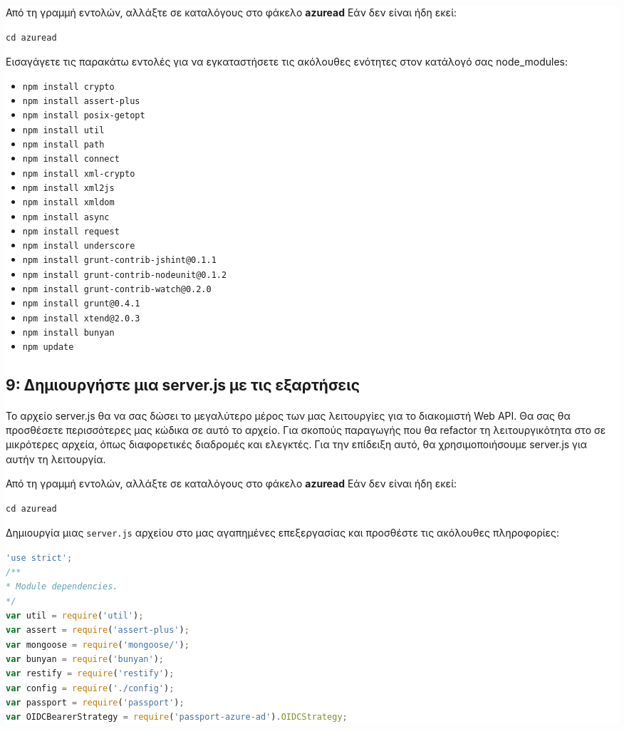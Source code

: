 Από τη γραμμή εντολών, αλλάξτε σε καταλόγους στο φάκελο **azuread** Εάν δεν είναι ήδη εκεί:

`cd azuread`


Εισαγάγετε τις παρακάτω εντολές για να εγκαταστήσετε τις ακόλουθες ενότητες στον κατάλογό σας node_modules:

* `npm install crypto`
* `npm install assert-plus`
* `npm install posix-getopt`
* `npm install util`
* `npm install path`
* `npm install connect`
* `npm install xml-crypto`
* `npm install xml2js`
* `npm install xmldom`
* `npm install async`
* `npm install request`
* `npm install underscore`
* `npm install grunt-contrib-jshint@0.1.1`
* `npm install grunt-contrib-nodeunit@0.1.2`
* `npm install grunt-contrib-watch@0.2.0`
* `npm install grunt@0.4.1`
* `npm install xtend@2.0.3`
* `npm install bunyan`
* `npm update`


## <a name="9-create-a-serverjs-with-your-dependencies"></a>9: Δημιουργήστε μια server.js με τις εξαρτήσεις

Το αρχείο server.js θα να σας δώσει το μεγαλύτερο μέρος των μας λειτουργίες για το διακομιστή Web API. Θα σας θα προσθέσετε περισσότερες μας κώδικα σε αυτό το αρχείο. Για σκοπούς παραγωγής που θα refactor τη λειτουργικότητα στο σε μικρότερες αρχεία, όπως διαφορετικές διαδρομές και ελεγκτές. Για την επίδειξη αυτό, θα χρησιμοποιήσουμε server.js για αυτήν τη λειτουργία.

Από τη γραμμή εντολών, αλλάξτε σε καταλόγους στο φάκελο **azuread** Εάν δεν είναι ήδη εκεί:

`cd azuread`

Δημιουργία μιας `server.js` αρχείου στο μας αγαπημένες επεξεργασίας και προσθέστε τις ακόλουθες πληροφορίες:

```Javascript
'use strict';
/**
* Module dependencies.
*/
var util = require('util');
var assert = require('assert-plus');
var mongoose = require('mongoose/');
var bunyan = require('bunyan');
var restify = require('restify');
var config = require('./config');
var passport = require('passport');
var OIDCBearerStrategy = require('passport-azure-ad').OIDCStrategy;
```
